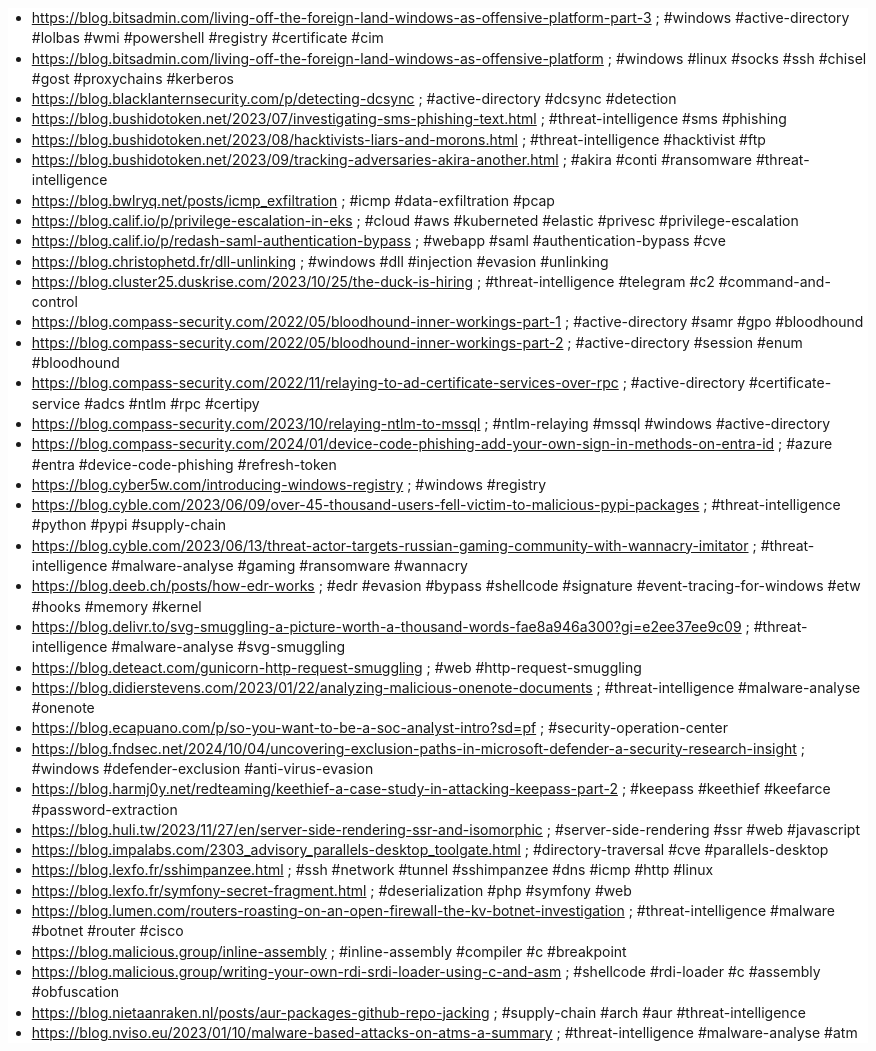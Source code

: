 * https://blog.bitsadmin.com/living-off-the-foreign-land-windows-as-offensive-platform-part-3 ; #windows #active-directory #lolbas #wmi #powershell #registry #certificate #cim
* https://blog.bitsadmin.com/living-off-the-foreign-land-windows-as-offensive-platform ; #windows #linux #socks #ssh #chisel #gost #proxychains #kerberos
* https://blog.blacklanternsecurity.com/p/detecting-dcsync ; #active-directory #dcsync #detection
* https://blog.bushidotoken.net/2023/07/investigating-sms-phishing-text.html ; #threat-intelligence #sms #phishing
* https://blog.bushidotoken.net/2023/08/hacktivists-liars-and-morons.html ; #threat-intelligence #hacktivist #ftp
* https://blog.bushidotoken.net/2023/09/tracking-adversaries-akira-another.html ; #akira #conti #ransomware #threat-intelligence
* https://blog.bwlryq.net/posts/icmp_exfiltration ; #icmp #data-exfiltration #pcap
* https://blog.calif.io/p/privilege-escalation-in-eks ; #cloud #aws #kuberneted #elastic #privesc #privilege-escalation
* https://blog.calif.io/p/redash-saml-authentication-bypass ; #webapp #saml #authentication-bypass #cve
* https://blog.christophetd.fr/dll-unlinking ; #windows #dll #injection #evasion #unlinking
* https://blog.cluster25.duskrise.com/2023/10/25/the-duck-is-hiring ; #threat-intelligence #telegram #c2 #command-and-control
* https://blog.compass-security.com/2022/05/bloodhound-inner-workings-part-1 ; #active-directory #samr #gpo #bloodhound
* https://blog.compass-security.com/2022/05/bloodhound-inner-workings-part-2 ; #active-directory #session #enum #bloodhound
* https://blog.compass-security.com/2022/11/relaying-to-ad-certificate-services-over-rpc ; #active-directory #certificate-service #adcs #ntlm #rpc #certipy
* https://blog.compass-security.com/2023/10/relaying-ntlm-to-mssql ; #ntlm-relaying #mssql #windows #active-directory
* https://blog.compass-security.com/2024/01/device-code-phishing-add-your-own-sign-in-methods-on-entra-id ; #azure #entra #device-code-phishing #refresh-token
* https://blog.cyber5w.com/introducing-windows-registry ; #windows #registry
* https://blog.cyble.com/2023/06/09/over-45-thousand-users-fell-victim-to-malicious-pypi-packages ; #threat-intelligence #python #pypi #supply-chain
* https://blog.cyble.com/2023/06/13/threat-actor-targets-russian-gaming-community-with-wannacry-imitator ; #threat-intelligence #malware-analyse #gaming #ransomware #wannacry
* https://blog.deeb.ch/posts/how-edr-works ; #edr #evasion #bypass #shellcode #signature #event-tracing-for-windows #etw #hooks #memory #kernel
* https://blog.delivr.to/svg-smuggling-a-picture-worth-a-thousand-words-fae8a946a300?gi=e2ee37ee9c09 ; #threat-intelligence #malware-analyse #svg-smuggling
* https://blog.deteact.com/gunicorn-http-request-smuggling ; #web #http-request-smuggling
* https://blog.didierstevens.com/2023/01/22/analyzing-malicious-onenote-documents ; #threat-intelligence #malware-analyse #onenote
* https://blog.ecapuano.com/p/so-you-want-to-be-a-soc-analyst-intro?sd=pf ; #security-operation-center
* https://blog.fndsec.net/2024/10/04/uncovering-exclusion-paths-in-microsoft-defender-a-security-research-insight ; #windows #defender-exclusion #anti-virus-evasion
* https://blog.harmj0y.net/redteaming/keethief-a-case-study-in-attacking-keepass-part-2 ; #keepass #keethief #keefarce #password-extraction
* https://blog.huli.tw/2023/11/27/en/server-side-rendering-ssr-and-isomorphic ; #server-side-rendering #ssr #web #javascript
* https://blog.impalabs.com/2303_advisory_parallels-desktop_toolgate.html ; #directory-traversal #cve #parallels-desktop
* https://blog.lexfo.fr/sshimpanzee.html ; #ssh #network #tunnel #sshimpanzee #dns #icmp #http #linux 
* https://blog.lexfo.fr/symfony-secret-fragment.html ; #deserialization #php #symfony #web
* https://blog.lumen.com/routers-roasting-on-an-open-firewall-the-kv-botnet-investigation ; #threat-intelligence #malware #botnet #router #cisco
* https://blog.malicious.group/inline-assembly ; #inline-assembly #compiler #c #breakpoint
* https://blog.malicious.group/writing-your-own-rdi-srdi-loader-using-c-and-asm ; #shellcode #rdi-loader #c #assembly #obfuscation
* https://blog.nietaanraken.nl/posts/aur-packages-github-repo-jacking ; #supply-chain #arch #aur #threat-intelligence
* https://blog.nviso.eu/2023/01/10/malware-based-attacks-on-atms-a-summary ; #threat-intelligence #malware-analyse #atm